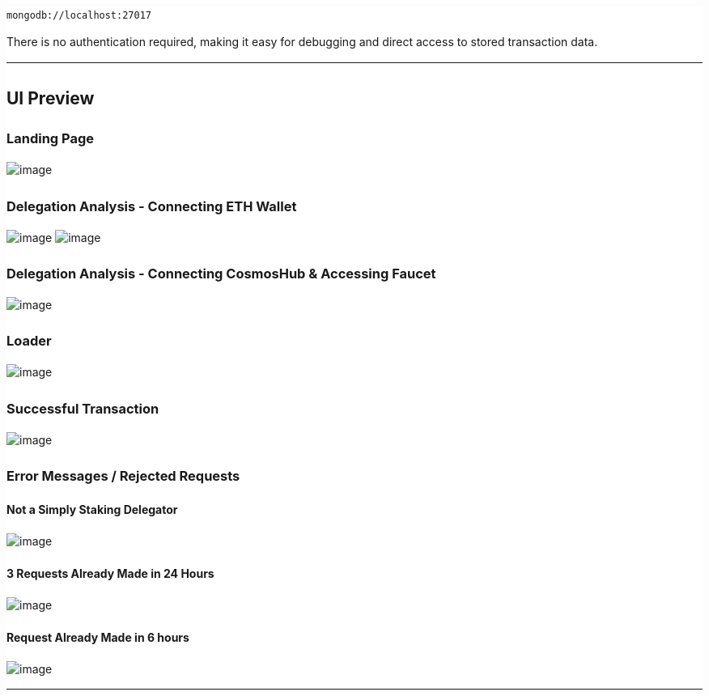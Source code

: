 ```
mongodb://localhost:27017
```
There is no authentication required, making it easy for debugging and direct access to stored transaction data.

---

## UI Preview

### Landing Page
<img width="873" alt="image" src="https://github.com/user-attachments/assets/9ef4abe3-8863-4505-816d-e84927124ffb" />

### Delegation Analysis - Connecting ETH Wallet
<img width="932" alt="image" src="https://github.com/user-attachments/assets/0718716e-8812-4c64-bc95-f987365c6dcf" />
<img width="934" alt="image" src="https://github.com/user-attachments/assets/6462fa9c-b03b-4cb9-b8d1-80332c5b5979" />

### Delegation Analysis - Connecting CosmosHub & Accessing Faucet
<img width="931" alt="image" src="https://github.com/user-attachments/assets/b41c76ac-57d4-4dda-8031-0aa4799a8a1f" />

### Loader
<img width="823" alt="image" src="https://github.com/user-attachments/assets/a1edafac-1fc7-4965-8f63-db2726fbdcad" />

### Successful Transaction
<img width="902" alt="image" src="https://github.com/user-attachments/assets/5fdb126d-b7eb-4945-b104-44103388bb6b" />

### Error Messages / Rejected Requests

#### Not a Simply Staking Delegator
<img width="584" alt="image" src="https://github.com/user-attachments/assets/5cdf7c34-7eb6-4128-ace9-097670dd3bd2" />

#### 3 Requests Already Made in 24 Hours
<img width="537" alt="image" src="https://github.com/user-attachments/assets/7020f9bd-8bdd-442b-af5a-51f6ff9cb749" />

#### Request Already Made in 6 hours
<img width="547" alt="image" src="https://github.com/user-attachments/assets/71db5a65-87ca-47b0-90a9-823f358f0459" />

---

